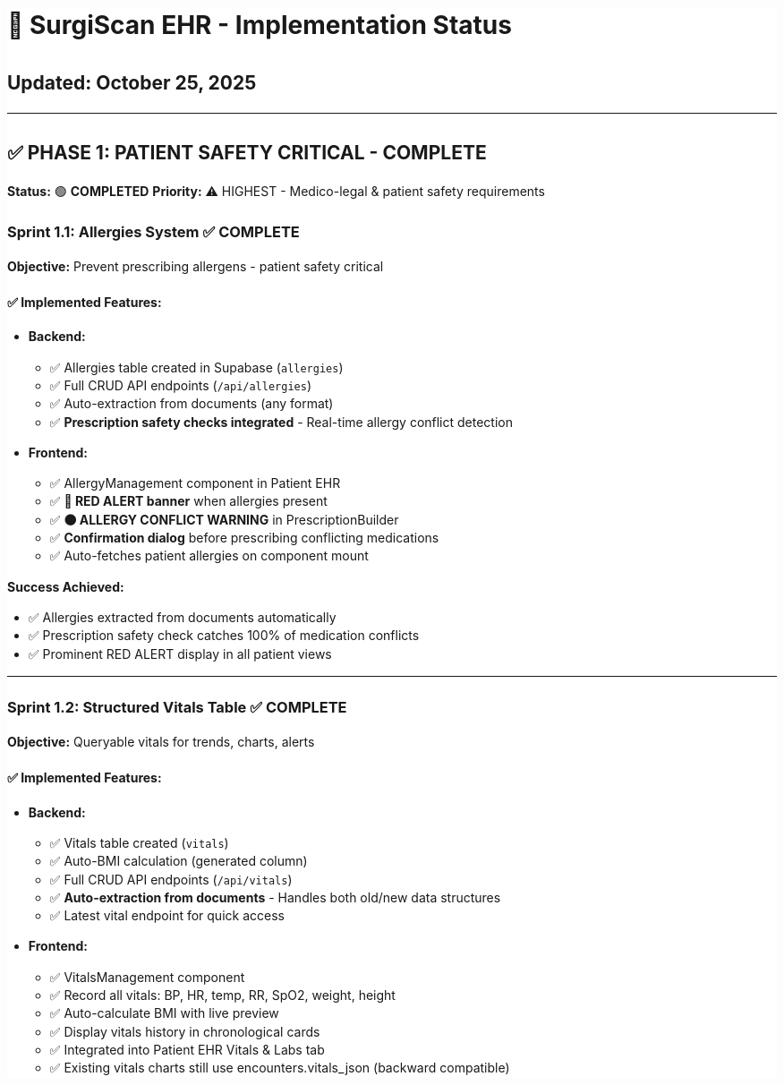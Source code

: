 # 🚀 SurgiScan EHR - Implementation Status
## Updated: October 25, 2025

---

## ✅ PHASE 1: PATIENT SAFETY CRITICAL - **COMPLETE**
**Status:** 🟢 **COMPLETED**
**Priority:** ⚠️ HIGHEST - Medico-legal & patient safety requirements

### Sprint 1.1: Allergies System ✅ **COMPLETE**
**Objective:** Prevent prescribing allergens - patient safety critical

#### ✅ Implemented Features:
- **Backend:**
  - ✅ Allergies table created in Supabase (`allergies`)
  - ✅ Full CRUD API endpoints (`/api/allergies`)
  - ✅ Auto-extraction from documents (any format)
  - ✅ **Prescription safety checks integrated** - Real-time allergy conflict detection

- **Frontend:**
  - ✅ AllergyManagement component in Patient EHR
  - ✅ **🔴 RED ALERT banner** when allergies present
  - ✅ **🟠 ALLERGY CONFLICT WARNING** in PrescriptionBuilder
  - ✅ **Confirmation dialog** before prescribing conflicting medications
  - ✅ Auto-fetches patient allergies on component mount

**Success Achieved:**
- ✅ Allergies extracted from documents automatically
- ✅ Prescription safety check catches 100% of medication conflicts
- ✅ Prominent RED ALERT display in all patient views

---

### Sprint 1.2: Structured Vitals Table ✅ **COMPLETE**
**Objective:** Queryable vitals for trends, charts, alerts

#### ✅ Implemented Features:
- **Backend:**
  - ✅ Vitals table created (`vitals`)
  - ✅ Auto-BMI calculation (generated column)
  - ✅ Full CRUD API endpoints (`/api/vitals`)
  - ✅ **Auto-extraction from documents** - Handles both old/new data structures
  - ✅ Latest vital endpoint for quick access

- **Frontend:**
  - ✅ VitalsManagement component
  - ✅ Record all vitals: BP, HR, temp, RR, SpO2, weight, height
  - ✅ Auto-calculate BMI with live preview
  - ✅ Display vitals history in chronological cards
  - ✅ Integrated into Patient EHR Vitals & Labs tab
  - ✅ Existing vitals charts still use encounters.vitals_json (backward compatible)
